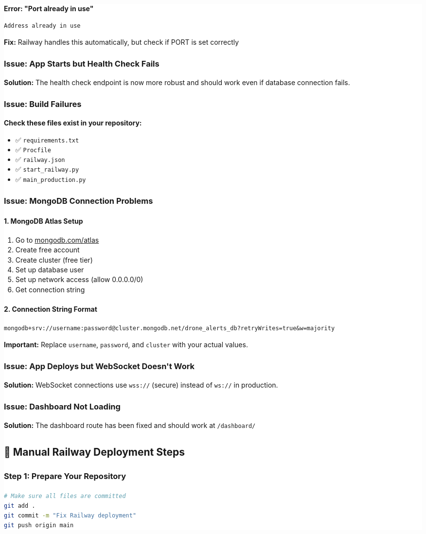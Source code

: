 **Error: "Port already in use"**
```
Address already in use
```
**Fix:** Railway handles this automatically, but check if PORT is set correctly

### Issue: App Starts but Health Check Fails

**Solution:** The health check endpoint is now more robust and should work even if database connection fails.

### Issue: Build Failures

**Check these files exist in your repository:**
- ✅ `requirements.txt`
- ✅ `Procfile`
- ✅ `railway.json`
- ✅ `start_railway.py`
- ✅ `main_production.py`

### Issue: MongoDB Connection Problems

#### 1. MongoDB Atlas Setup
1. Go to [mongodb.com/atlas](https://mongodb.com/atlas)
2. Create free account
3. Create cluster (free tier)
4. Set up database user
5. Set up network access (allow 0.0.0.0/0)
6. Get connection string

#### 2. Connection String Format
```
mongodb+srv://username:password@cluster.mongodb.net/drone_alerts_db?retryWrites=true&w=majority
```

**Important:** Replace `username`, `password`, and `cluster` with your actual values.

### Issue: App Deploys but WebSocket Doesn't Work

**Solution:** WebSocket connections use `wss://` (secure) instead of `ws://` in production.

### Issue: Dashboard Not Loading

**Solution:** The dashboard route has been fixed and should work at `/dashboard/`

## 🔧 Manual Railway Deployment Steps

### Step 1: Prepare Your Repository
```bash
# Make sure all files are committed
git add .
git commit -m "Fix Railway deployment"
git push origin main
```
